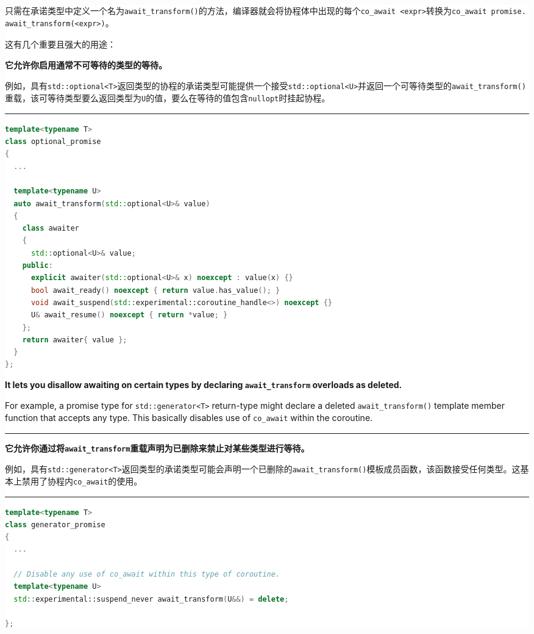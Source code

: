 只需在承诺类型中定义一个名为`await_transform()`的方法，编译器就会将协程体中出现的每个`co_await <expr>`转换为`co_await promise.await_transform(<expr>)`。

这有几个重要且强大的用途：

**它允许你启用通常不可等待的类型的等待。**

例如，具有`std::optional<T>`返回类型的协程的承诺类型可能提供一个接受`std::optional<U>`并返回一个可等待类型的`await_transform()`重载，该可等待类型要么返回类型为`U`的值，要么在等待的值包含`nullopt`时挂起协程。

---
```c++
template<typename T>
class optional_promise
{
  ...

  template<typename U>
  auto await_transform(std::optional<U>& value)
  {
    class awaiter
    {
      std::optional<U>& value;
    public:
      explicit awaiter(std::optional<U>& x) noexcept : value(x) {}
      bool await_ready() noexcept { return value.has_value(); }
      void await_suspend(std::experimental::coroutine_handle<>) noexcept {}
      U& await_resume() noexcept { return *value; }
    };
    return awaiter{ value };
  }
};
```

**It lets you disallow awaiting on certain types by declaring `await_transform` overloads as deleted.**

For example, a promise type for `std::generator<T>` return-type might declare a deleted `await_transform()` template member function that accepts any type. This basically disables use of `co_await` within the coroutine.

---
**它允许你通过将`await_transform`重载声明为已删除来禁止对某些类型进行等待。**

例如，具有`std::generator<T>`返回类型的承诺类型可能会声明一个已删除的`await_transform()`模板成员函数，该函数接受任何类型。这基本上禁用了协程内`co_await`的使用。

---
```c++
template<typename T>
class generator_promise
{
  ...

  // Disable any use of co_await within this type of coroutine.
  template<typename U>
  std::experimental::suspend_never await_transform(U&&) = delete;

};
```
